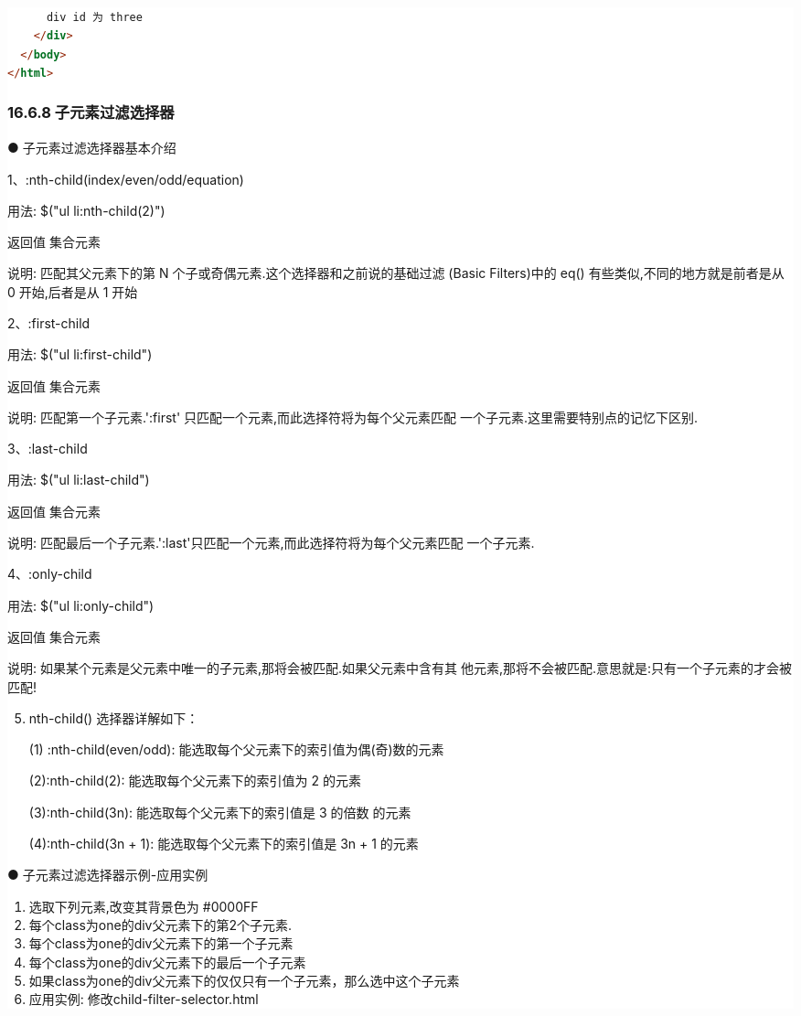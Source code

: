 ```html
      div id 为 three
    </div>
  </body>
</html>
```

### 16.6.8 子元素过滤选择器

● 子元素过滤选择器基本介绍

1、:nth-child(index/even/odd/equation)

用法: $("ul li:nth-child(2)") 

返回值 集合元素 

说明: 匹配其父元素下的第 N 个子或奇偶元素.这个选择器和之前说的基础过滤 (Basic Filters)中的 eq() 有些类似,不同的地方就是前者是从 0 开始,后者是从 1 开始

2、:first-child 

用法: \$("ul li:first-child") 

返回值 集合元素 

说明: 匹配第一个子元素.':first' 只匹配一个元素,而此选择符将为每个父元素匹配 一个子元素.这里需要特别点的记忆下区别. 

3、:last-child 

用法: \$("ul li:last-child") 

返回值 集合元素 

说明: 匹配最后一个子元素.':last'只匹配一个元素,而此选择符将为每个父元素匹配 一个子元素. 

4、:only-child 

用法: $​("ul li:only-child") 

返回值 集合元素 

说明: 如果某个元素是父元素中唯一的子元素,那将会被匹配.如果父元素中含有其 他元素,那将不会被匹配.意思就是:只有一个子元素的才会被匹配! 

5. nth-child() 选择器详解如下： 

   (1) :nth-child(even/odd): 能选取每个父元素下的索引值为偶(奇)数的元素 

   (2):nth-child(2): 能选取每个父元素下的索引值为 2 的元素 

   (3):nth-child(3n): 能选取每个父元素下的索引值是 3 的倍数 的元素 

   (4):nth-child(3n + 1): 能选取每个父元素下的索引值是 3n + 1 的元素

    

● 子元素过滤选择器示例-应用实例

1. 选取下列元素,改变其背景色为 #0000FF
2. 每个class为one的div父元素下的第2个子元素.
3. 每个class为one的div父元素下的第一个子元素
4. 每个class为one的div父元素下的最后一个子元素
5. 如果class为one的div父元素下的仅仅只有一个子元素，那么选中这个子元素
6. 应用实例: 修改child-filter-selector.html

